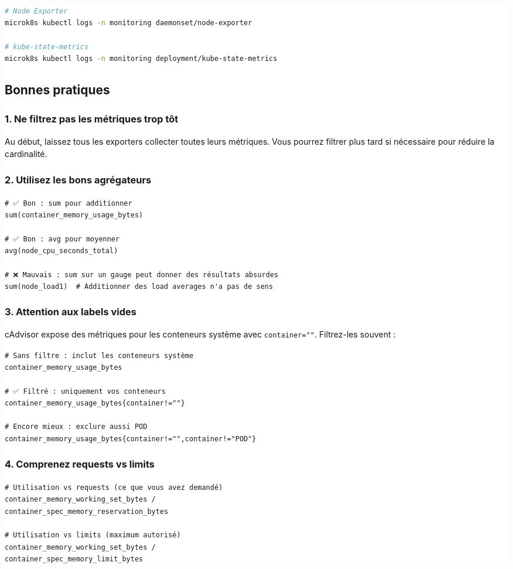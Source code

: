 ```bash
# Node Exporter
microk8s kubectl logs -n monitoring daemonset/node-exporter

# kube-state-metrics
microk8s kubectl logs -n monitoring deployment/kube-state-metrics
```

## Bonnes pratiques

### 1. Ne filtrez pas les métriques trop tôt

Au début, laissez tous les exporters collecter toutes leurs métriques. Vous pourrez filtrer plus tard si nécessaire pour réduire la cardinalité.

### 2. Utilisez les bons agrégateurs

```promql
# ✅ Bon : sum pour additionner
sum(container_memory_usage_bytes)

# ✅ Bon : avg pour moyenner
avg(node_cpu_seconds_total)

# ❌ Mauvais : sum sur un gauge peut donner des résultats absurdes
sum(node_load1)  # Additionner des load averages n'a pas de sens
```

### 3. Attention aux labels vides

cAdvisor expose des métriques pour les conteneurs système avec `container=""`. Filtrez-les souvent :

```promql
# Sans filtre : inclut les conteneurs système
container_memory_usage_bytes

# ✅ Filtré : uniquement vos conteneurs
container_memory_usage_bytes{container!=""}

# Encore mieux : exclure aussi POD
container_memory_usage_bytes{container!="",container!="POD"}
```

### 4. Comprenez requests vs limits

```promql
# Utilisation vs requests (ce que vous avez demandé)
container_memory_working_set_bytes /
container_spec_memory_reservation_bytes

# Utilisation vs limits (maximum autorisé)
container_memory_working_set_bytes /
container_spec_memory_limit_bytes
```
